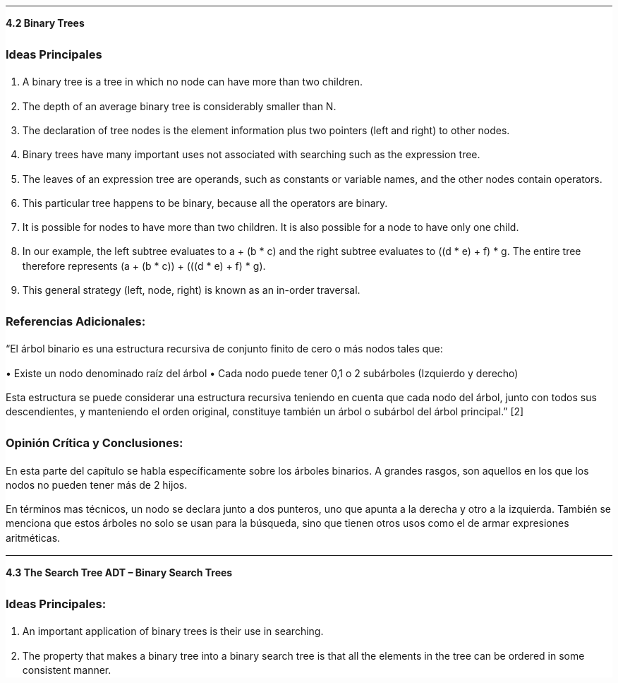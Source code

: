 -------------------------------------------------------------------------------------------------------
**4.2 Binary Trees**

### Ideas Principales

1.	A binary tree is a tree in which no node can have more than two children.

2.	The depth of an average binary tree is considerably smaller than N.

3.	The declaration of tree nodes is the element information plus two pointers (left and right) to other nodes.

4.	Binary trees have many important uses not associated with searching such as the expression tree.

5.	The leaves of an expression tree are operands, such as constants or variable names, and the other nodes contain operators.

6.	This particular tree happens to be binary, because all the operators are binary.

7.	It is possible for nodes to have more than two children. It is also possible for a node to have only one child.

8.	In our example, the left subtree evaluates to a + (b * c) and the right subtree evaluates to ((d * e) + f) * g. The entire tree therefore represents (a + (b * c)) + (((d * e) + f) * g).

9.	This general strategy (left, node, right) is known as an in-order traversal.

### Referencias Adicionales:

“El árbol binario es una estructura recursiva de conjunto finito de cero o más nodos tales que:

•	Existe un nodo denominado raíz del árbol
•	Cada nodo puede tener 0,1 o 2 subárboles (Izquierdo y derecho)

Esta estructura se puede considerar una estructura recursiva teniendo en cuenta que cada nodo del árbol, junto con todos sus descendientes, y manteniendo el orden original, constituye también un árbol o subárbol del árbol principal.” [2]


### Opinión Crítica y Conclusiones:

En esta parte del capítulo se habla específicamente sobre los árboles binarios. A grandes rasgos, son aquellos en los que los nodos no pueden tener más de 2 hijos. 

En términos mas técnicos, un nodo se declara junto a dos punteros, uno que apunta a la derecha y otro a la izquierda. También se menciona que estos árboles no solo se usan para la búsqueda, sino que tienen otros usos como el de armar expresiones aritméticas. 

-------------------------------------------------------------------------------------------------------------------
**4.3 The Search Tree ADT – Binary Search Trees**

### Ideas Principales:

1. An important application of binary trees is their use in searching.

2.	The property that makes a binary tree into a binary search tree is that all the elements in the tree can be ordered in some consistent manner.
